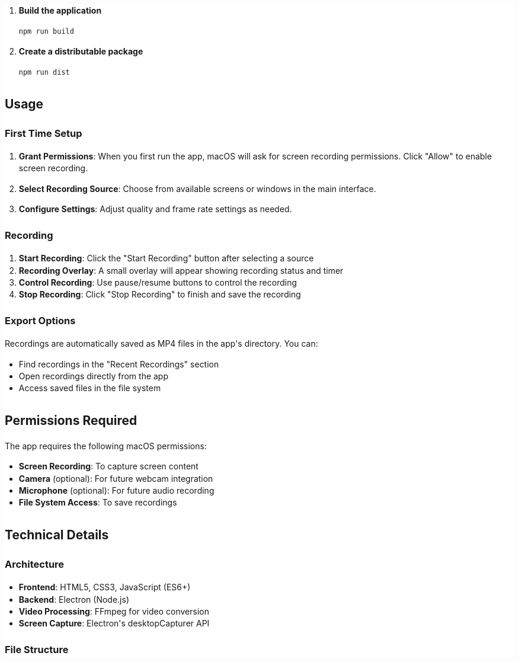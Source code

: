 1. **Build the application**
   ```bash
   npm run build
   ```

2. **Create a distributable package**
   ```bash
   npm run dist
   ```

## Usage

### First Time Setup

1. **Grant Permissions**: When you first run the app, macOS will ask for screen recording permissions. Click "Allow" to enable screen recording.

2. **Select Recording Source**: Choose from available screens or windows in the main interface.

3. **Configure Settings**: Adjust quality and frame rate settings as needed.

### Recording

1. **Start Recording**: Click the "Start Recording" button after selecting a source
2. **Recording Overlay**: A small overlay will appear showing recording status and timer
3. **Control Recording**: Use pause/resume buttons to control the recording
4. **Stop Recording**: Click "Stop Recording" to finish and save the recording

### Export Options

Recordings are automatically saved as MP4 files in the app's directory. You can:
- Find recordings in the "Recent Recordings" section
- Open recordings directly from the app
- Access saved files in the file system

## Permissions Required

The app requires the following macOS permissions:
- **Screen Recording**: To capture screen content
- **Camera** (optional): For future webcam integration
- **Microphone** (optional): For future audio recording
- **File System Access**: To save recordings

## Technical Details

### Architecture

- **Frontend**: HTML5, CSS3, JavaScript (ES6+)
- **Backend**: Electron (Node.js)
- **Video Processing**: FFmpeg for video conversion
- **Screen Capture**: Electron's desktopCapturer API

### File Structure
